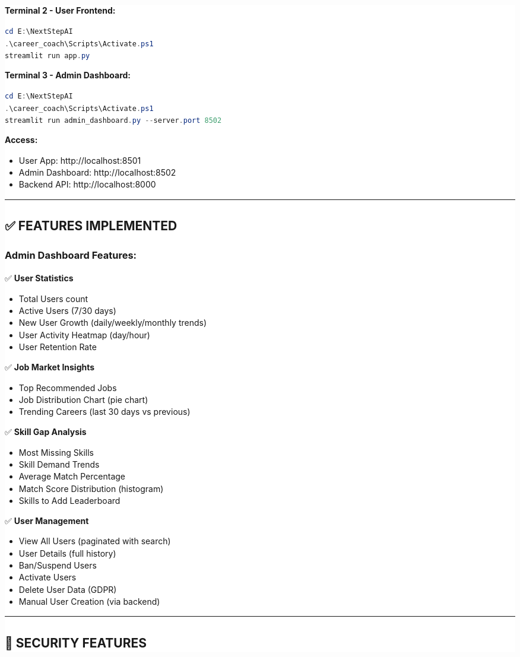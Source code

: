 **Terminal 2 - User Frontend:**
```powershell
cd E:\NextStepAI
.\career_coach\Scripts\Activate.ps1
streamlit run app.py
```

**Terminal 3 - Admin Dashboard:**
```powershell
cd E:\NextStepAI
.\career_coach\Scripts\Activate.ps1
streamlit run admin_dashboard.py --server.port 8502
```

**Access:**
- User App: http://localhost:8501
- Admin Dashboard: http://localhost:8502
- Backend API: http://localhost:8000

---

## ✅ FEATURES IMPLEMENTED

### Admin Dashboard Features:
✅ **User Statistics**
   - Total Users count
   - Active Users (7/30 days)
   - New User Growth (daily/weekly/monthly trends)
   - User Activity Heatmap (day/hour)
   - User Retention Rate

✅ **Job Market Insights**
   - Top Recommended Jobs
   - Job Distribution Chart (pie chart)
   - Trending Careers (last 30 days vs previous)

✅ **Skill Gap Analysis**
   - Most Missing Skills
   - Skill Demand Trends
   - Average Match Percentage
   - Match Score Distribution (histogram)
   - Skills to Add Leaderboard

✅ **User Management**
   - View All Users (paginated with search)
   - User Details (full history)
   - Ban/Suspend Users
   - Activate Users
   - Delete User Data (GDPR)
   - Manual User Creation (via backend)

---

## 🔐 SECURITY FEATURES
